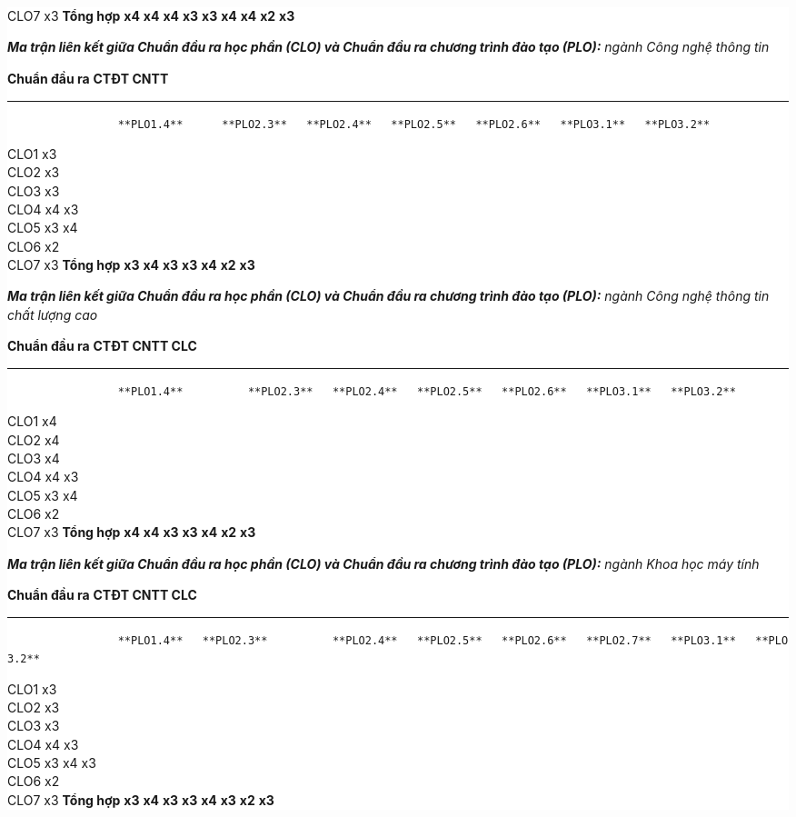   CLO7                                                                                                                              x3
  **Tổng hợp**       **x4**              **x4**       **x4**       **x3**       **x3**       **x4**       **x4**       **x2**       **x3**

***Ma trận liên kết giữa Chuẩn đầu ra học phần (CLO) và Chuẩn đầu ra
chương trình đào tạo (PLO):** ngành Công nghệ thông tin*

  **Chuẩn đầu ra**   **CTĐT CNTT**                                                                    
  ------------------ --------------- ------------ ------------ ------------ ------------ ------------ ------------
                     **PLO1.4**      **PLO2.3**   **PLO2.4**   **PLO2.5**   **PLO2.6**   **PLO3.1**   **PLO3.2**
  CLO1               x3                                                                               
  CLO2               x3                                                                               
  CLO3               x3                                                                               
  CLO4                               x4                        x3                                     
  CLO5                                            x3                        x4                        
  CLO6                                                                                   x2           
  CLO7                                                                                                x3
  **Tổng hợp**       **x3**          **x4**       **x3**       **x3**       **x4**       **x2**       **x3**

***Ma trận liên kết giữa Chuẩn đầu ra học phần (CLO) và Chuẩn đầu ra
chương trình đào tạo (PLO):** ngành Công nghệ thông tin chất lượng cao*

  **Chuẩn đầu ra**   **CTĐT CNTT CLC**                                                                    
  ------------------ ------------------- ------------ ------------ ------------ ------------ ------------ ------------
                     **PLO1.4**          **PLO2.3**   **PLO2.4**   **PLO2.5**   **PLO2.6**   **PLO3.1**   **PLO3.2**
  CLO1               x4                                                                                   
  CLO2               x4                                                                                   
  CLO3               x4                                                                                   
  CLO4                                   x4                        x3                                     
  CLO5                                                x3                        x4                        
  CLO6                                                                                       x2           
  CLO7                                                                                                    x3
  **Tổng hợp**       **x4**              **x4**       **x3**       **x3**       **x4**       **x2**       **x3**

***Ma trận liên kết giữa Chuẩn đầu ra học phần (CLO) và Chuẩn đầu ra
chương trình đào tạo (PLO):** ngành Khoa học máy tính*

  **Chuẩn đầu ra**                **CTĐT CNTT CLC**                                                                    
  ------------------ ------------ ------------------- ------------ ------------ ------------ ------------ ------------ ------------
                     **PLO1.4**   **PLO2.3**          **PLO2.4**   **PLO2.5**   **PLO2.6**   **PLO2.7**   **PLO3.1**   **PLO3.2**
  CLO1               x3                                                                                                
  CLO2               x3                                                                                                
  CLO3               x3                                                                                                
  CLO4                            x4                               x3                                                  
  CLO5                                                x3                        x4           x3                        
  CLO6                                                                                                    x2           
  CLO7                                                                                                                 x3
  **Tổng hợp**       **x3**       **x4**              **x3**       **x3**       **x4**       **x3**       **x2**       **x3**
